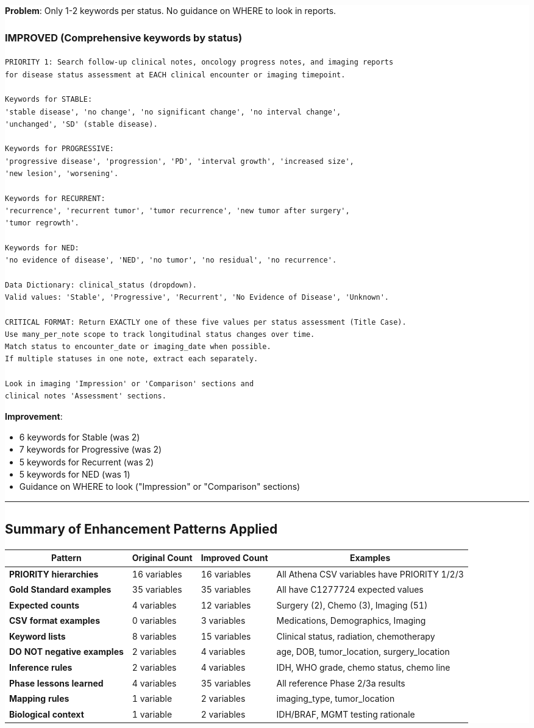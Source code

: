 **Problem**: Only 1-2 keywords per status. No guidance on WHERE to look in reports.

### IMPROVED (Comprehensive keywords by status)
```
PRIORITY 1: Search follow-up clinical notes, oncology progress notes, and imaging reports 
for disease status assessment at EACH clinical encounter or imaging timepoint. 

Keywords for STABLE: 
'stable disease', 'no change', 'no significant change', 'no interval change', 
'unchanged', 'SD' (stable disease). 

Keywords for PROGRESSIVE: 
'progressive disease', 'progression', 'PD', 'interval growth', 'increased size', 
'new lesion', 'worsening'. 

Keywords for RECURRENT: 
'recurrence', 'recurrent tumor', 'tumor recurrence', 'new tumor after surgery', 
'tumor regrowth'. 

Keywords for NED: 
'no evidence of disease', 'NED', 'no tumor', 'no residual', 'no recurrence'. 

Data Dictionary: clinical_status (dropdown). 
Valid values: 'Stable', 'Progressive', 'Recurrent', 'No Evidence of Disease', 'Unknown'. 

CRITICAL FORMAT: Return EXACTLY one of these five values per status assessment (Title Case). 
Use many_per_note scope to track longitudinal status changes over time. 
Match status to encounter_date or imaging_date when possible. 
If multiple statuses in one note, extract each separately. 

Look in imaging 'Impression' or 'Comparison' sections and 
clinical notes 'Assessment' sections.
```

**Improvement**:
- 6 keywords for Stable (was 2)
- 7 keywords for Progressive (was 2)
- 5 keywords for Recurrent (was 2)
- 5 keywords for NED (was 1)
- Guidance on WHERE to look ("Impression" or "Comparison" sections)

---

## Summary of Enhancement Patterns Applied

| Pattern | Original Count | Improved Count | Examples |
|---------|----------------|----------------|----------|
| **PRIORITY hierarchies** | 16 variables | 16 variables | All Athena CSV variables have PRIORITY 1/2/3 |
| **Gold Standard examples** | 35 variables | 35 variables | All have C1277724 expected values |
| **Expected counts** | 4 variables | 12 variables | Surgery (2), Chemo (3), Imaging (51) |
| **CSV format examples** | 0 variables | 3 variables | Medications, Demographics, Imaging |
| **Keyword lists** | 8 variables | 15 variables | Clinical status, radiation, chemotherapy |
| **DO NOT negative examples** | 2 variables | 4 variables | age, DOB, tumor_location, surgery_location |
| **Inference rules** | 2 variables | 4 variables | IDH, WHO grade, chemo status, chemo line |
| **Phase lessons learned** | 4 variables | 35 variables | All reference Phase 2/3a results |
| **Mapping rules** | 1 variable | 2 variables | imaging_type, tumor_location |
| **Biological context** | 1 variable | 2 variables | IDH/BRAF, MGMT testing rationale |
